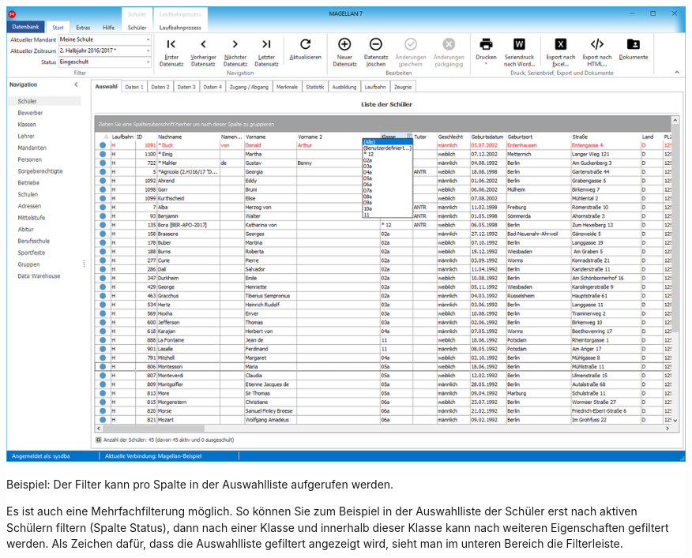 ![Filtern der Liste](../../assets/images/sortieren/sortieren_05filter.png)

Beispiel: Der Filter kann pro Spalte in der Auswahlliste aufgerufen werden.

Es ist auch eine Mehrfachfilterung möglich. So können Sie zum Beispiel in der Auswahlliste der Schüler erst nach aktiven Schülern filtern (Spalte Status), dann nach einer Klasse und innerhalb dieser Klasse kann nach weiteren Eigenschaften gefiltert werden. Als Zeichen dafür, dass die Auswahlliste gefiltert angezeigt wird, sieht man im unteren Bereich die Filterleiste. 
